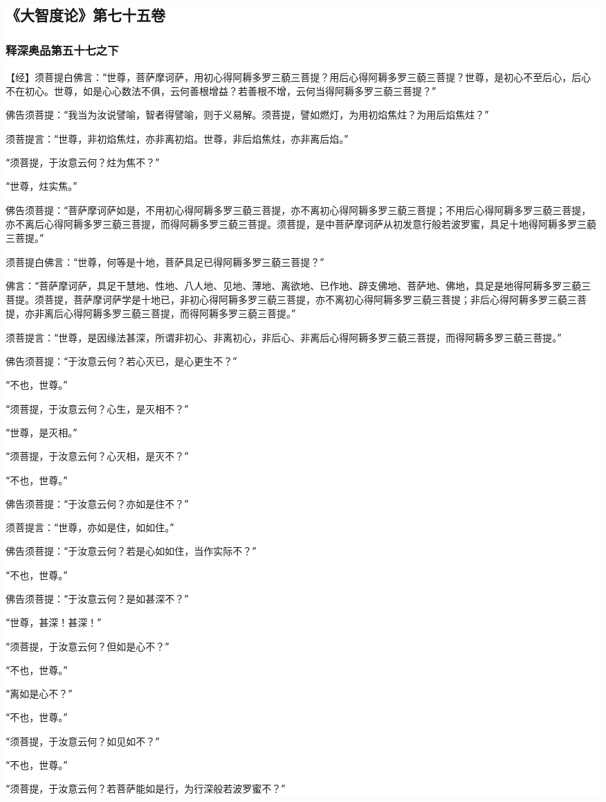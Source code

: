## 《大智度论》第七十五卷

### 释深奥品第五十七之下

【经】须菩提白佛言：“世尊，菩萨摩诃萨，用初心得阿耨多罗三藐三菩提？用后心得阿耨多罗三藐三菩提？世尊，是初心不至后心，后心不在初心。世尊，如是心心数法不俱，云何善根增益？若善根不增，云何当得阿耨多罗三藐三菩提？”

佛告须菩提：“我当为汝说譬喻，智者得譬喻，则于义易解。须菩提，譬如燃灯，为用初焰焦炷？为用后焰焦炷？”

须菩提言：“世尊，非初焰焦炷，亦非离初焰。世尊，非后焰焦炷，亦非离后焰。”

“须菩提，于汝意云何？炷为焦不？”

“世尊，炷实焦。”

佛告须菩提：“菩萨摩诃萨如是，不用初心得阿耨多罗三藐三菩提，亦不离初心得阿耨多罗三藐三菩提；不用后心得阿耨多罗三藐三菩提，亦不离后心得阿耨多罗三藐三菩提，而得阿耨多罗三藐三菩提。须菩提，是中菩萨摩诃萨从初发意行般若波罗蜜，具足十地得阿耨多罗三藐三菩提。”

须菩提白佛言：“世尊，何等是十地，菩萨具足已得阿耨多罗三藐三菩提？”

佛言：“菩萨摩诃萨，具足干慧地、性地、八人地、见地、薄地、离欲地、已作地、辟支佛地、菩萨地、佛地，具足是地得阿耨多罗三藐三菩提。须菩提，菩萨摩诃萨学是十地已，非初心得阿耨多罗三藐三菩提，亦不离初心得阿耨多罗三藐三菩提；非后心得阿耨多罗三藐三菩提，亦非离后心得阿耨多罗三藐三菩提，而得阿耨多罗三藐三菩提。”

须菩提言：“世尊，是因缘法甚深，所谓非初心、非离初心，非后心、非离后心得阿耨多罗三藐三菩提，而得阿耨多罗三藐三菩提。”

佛告须菩提：“于汝意云何？若心灭已，是心更生不？”

“不也，世尊。”

“须菩提，于汝意云何？心生，是灭相不？”

“世尊，是灭相。”

“须菩提，于汝意云何？心灭相，是灭不？”

“不也，世尊。”

佛告须菩提：“于汝意云何？亦如是住不？”

须菩提言：“世尊，亦如是住，如如住。”

佛告须菩提：“于汝意云何？若是心如如住，当作实际不？”

“不也，世尊。”

佛告须菩提：“于汝意云何？是如甚深不？”

“世尊，甚深！甚深！”

“须菩提，于汝意云何？但如是心不？”

“不也，世尊。”

“离如是心不？”

“不也，世尊。”

“须菩提，于汝意云何？如见如不？”

“不也，世尊。”

“须菩提，于汝意云何？若菩萨能如是行，为行深般若波罗蜜不？”

